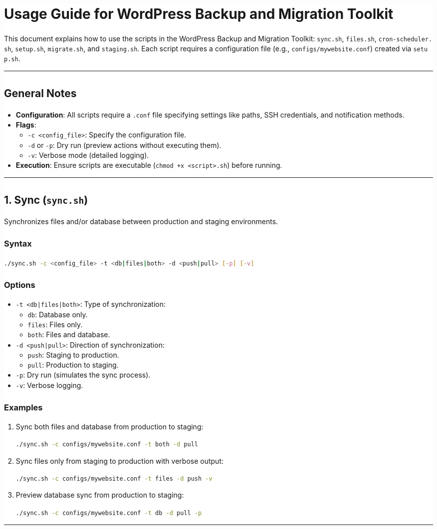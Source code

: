 # Usage Guide for WordPress Backup and Migration Toolkit

This document explains how to use the scripts in the WordPress Backup and Migration Toolkit: `sync.sh`, `files.sh`, `cron-scheduler.sh`, `setup.sh`, `migrate.sh`, and `staging.sh`. Each script requires a configuration file (e.g., `configs/mywebsite.conf`) created via `setup.sh`.

---

## General Notes
- **Configuration**: All scripts require a `.conf` file specifying settings like paths, SSH credentials, and notification methods.
- **Flags**:
  - `-c <config_file>`: Specify the configuration file.
  - `-d` or `-p`: Dry run (preview actions without executing them).
  - `-v`: Verbose mode (detailed logging).
- **Execution**: Ensure scripts are executable (`chmod +x <script>.sh`) before running.

---

## 1. Sync (`sync.sh`)
Synchronizes files and/or database between production and staging environments.

### Syntax
```bash
./sync.sh -c <config_file> -t <db|files|both> -d <push|pull> [-p] [-v]
```

### Options
- `-t <db|files|both>`: Type of synchronization:
  - `db`: Database only.
  - `files`: Files only.
  - `both`: Files and database.
- `-d <push|pull>`: Direction of synchronization:
  - `push`: Staging to production.
  - `pull`: Production to staging.
- `-p`: Dry run (simulates the sync process).
- `-v`: Verbose logging.

### Examples
1. Sync both files and database from production to staging:
   ```bash
   ./sync.sh -c configs/mywebsite.conf -t both -d pull
   ```
2. Sync files only from staging to production with verbose output:
   ```bash
   ./sync.sh -c configs/mywebsite.conf -t files -d push -v
   ```
3. Preview database sync from production to staging:
   ```bash
   ./sync.sh -c configs/mywebsite.conf -t db -d pull -p
   ```

---